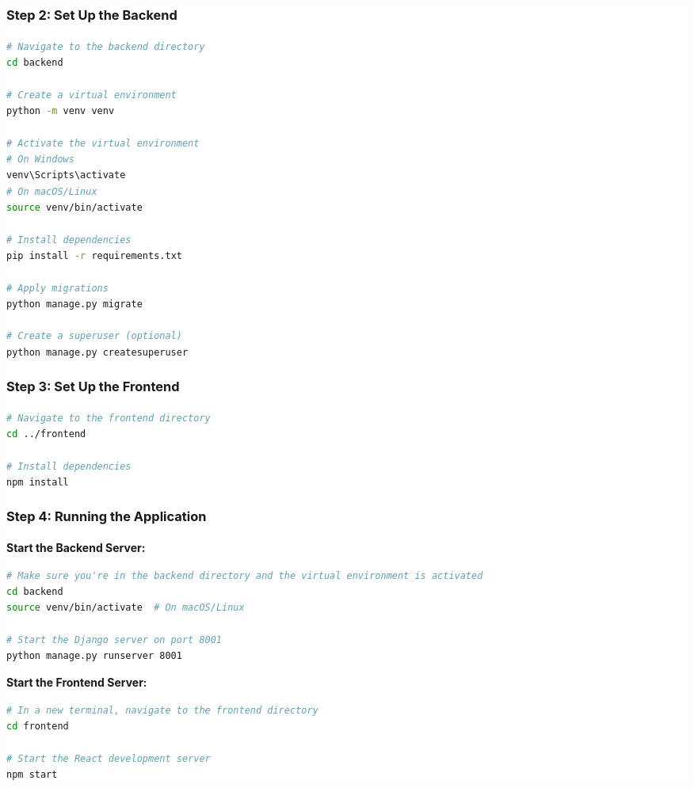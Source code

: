 ### Step 2: Set Up the Backend

```bash
# Navigate to the backend directory
cd backend

# Create a virtual environment
python -m venv venv

# Activate the virtual environment
# On Windows
venv\Scripts\activate
# On macOS/Linux
source venv/bin/activate

# Install dependencies
pip install -r requirements.txt

# Apply migrations
python manage.py migrate

# Create a superuser (optional)
python manage.py createsuperuser
```

### Step 3: Set Up the Frontend

```bash
# Navigate to the frontend directory
cd ../frontend

# Install dependencies
npm install
```

### Step 4: Running the Application

**Start the Backend Server:**

```bash
# Make sure you're in the backend directory and the virtual environment is activated
cd backend
source venv/bin/activate  # On macOS/Linux

# Start the Django server on port 8001
python manage.py runserver 8001
```

**Start the Frontend Server:**

```bash
# In a new terminal, navigate to the frontend directory
cd frontend

# Start the React development server
npm start
```

